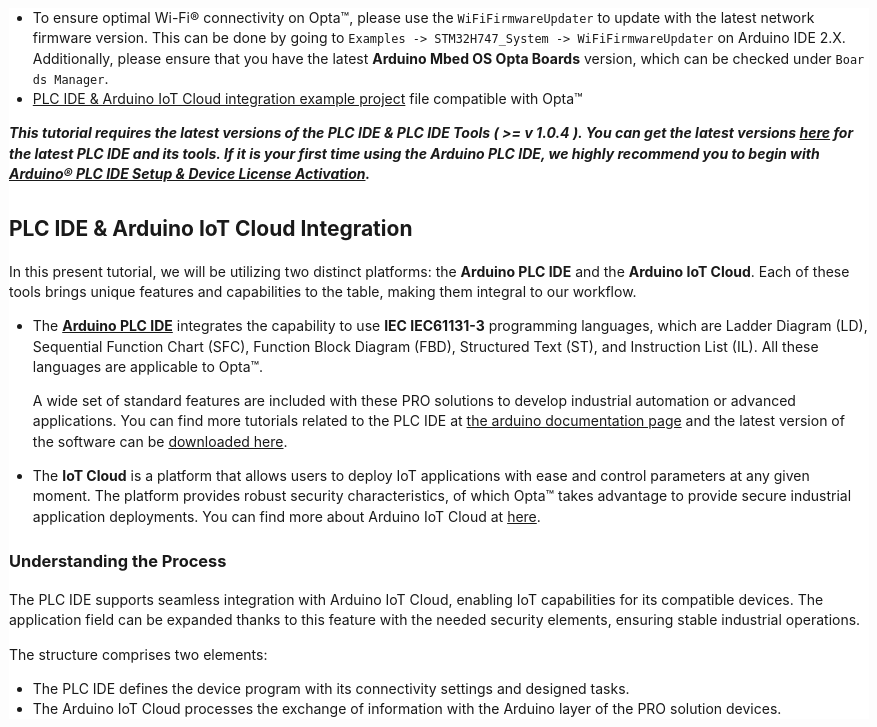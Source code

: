 - To ensure optimal Wi-Fi® connectivity on Opta™, please use the `WiFiFirmwareUpdater` to update with the latest network firmware version. This can be done by going to `Examples -> STM32H747_System -> WiFiFirmwareUpdater` on Arduino IDE 2.X. Additionally, please ensure that you have the latest __Arduino Mbed OS Opta Boards__ version, which can be checked under `Boards Manager`.
- [PLC IDE & Arduino IoT Cloud integration example project](assets/Opta_PLCIDE_Cloud.zip) file compatible with Opta™

***This tutorial requires the latest versions of the PLC IDE & PLC IDE Tools ( >= v 1.0.4 ). 
You can get the latest versions [here](https://www.arduino.cc/en/software#arduino-plc-ide) for the latest PLC IDE and its tools. If it is your first time using the Arduino PLC IDE, we highly recommend you to begin with [Arduino® PLC IDE Setup & Device License Activation](https://docs.arduino.cc/software/plc-ide/tutorials/plc-ide-setup-license).***

## PLC IDE & Arduino IoT Cloud Integration

In this present tutorial, we will be utilizing two distinct platforms: the **Arduino PLC IDE** and the **Arduino IoT Cloud**. Each of these tools brings unique features and capabilities to the table, making them integral to our workflow.

* The [__Arduino PLC IDE__](https://www.arduino.cc/pro/software-plc-ide) integrates the capability to use **IEC IEC61131-3** programming languages, which are Ladder Diagram (LD), Sequential Function Chart (SFC), Function Block Diagram (FBD), Structured Text (ST), and Instruction List (IL). All these languages are applicable to Opta™.
  
  A wide set of standard features are included with these PRO solutions to develop industrial automation or advanced applications. You can find more tutorials related to the PLC IDE at [the arduino documentation page](https://docs.arduino.cc/software/plc-ide) and the latest version of the software can be [downloaded here](https://www.arduino.cc/en/software#arduino-plc-ide).

* The __IoT Cloud__ is a platform that allows users to deploy IoT applications with ease and control parameters at any given moment. The platform provides robust security characteristics, of which Opta™ takes advantage to provide secure industrial application deployments. You can find more about Arduino IoT Cloud at [here](https://docs.arduino.cc/arduino-cloud/).

### Understanding the Process

The PLC IDE supports seamless integration with Arduino IoT Cloud, enabling IoT capabilities for its compatible devices. The application field can be expanded thanks to this feature with the needed security elements, ensuring stable industrial operations.

The structure comprises two elements:

* The PLC IDE defines the device program with its connectivity settings and designed tasks.
* The Arduino IoT Cloud processes the exchange of information with the Arduino layer of the PRO solution devices.
